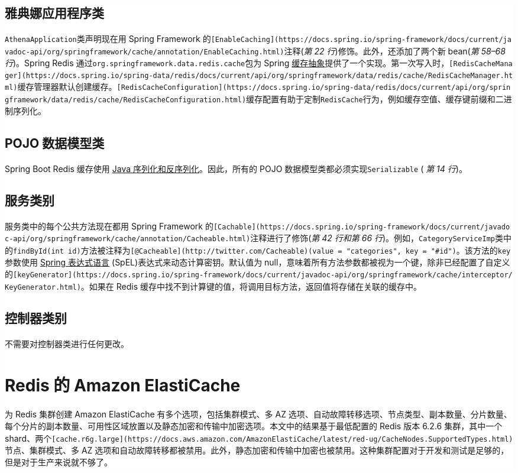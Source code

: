 ## 雅典娜应用程序类

`AthenaApplication`类声明现在用 Spring Framework 的`[EnableCaching](https://docs.spring.io/spring-framework/docs/current/javadoc-api/org/springframework/cache/annotation/EnableCaching.html)`注释(*第 22 行*)修饰。此外，还添加了两个新 bean(*第 58–68 行*)。Spring Redis 通过`org.springframework.data.redis.cache`包为 Spring [缓存抽象](https://docs.spring.io/spring-framework/docs/5.3.21/reference/html/integration.html#cache)提供了一个实现。第一次写入时，`[RedisCacheManager](https://docs.spring.io/spring-data/redis/docs/current/api/org/springframework/data/redis/cache/RedisCacheManager.html)`缓存管理器默认创建缓存。`[RedisCacheConfiguration](https://docs.spring.io/spring-data/redis/docs/current/api/org/springframework/data/redis/cache/RedisCacheConfiguration.html)`缓存配置有助于定制`RedisCache`行为，例如缓存空值、缓存键前缀和二进制序列化。

## POJO 数据模型类

Spring Boot Redis 缓存使用 [Java 序列化和反序列化](https://www.baeldung.com/java-serialization)。因此，所有的 POJO 数据模型类都必须实现`Serializable` ( *第 14 行*)。

## 服务类别

服务类中的每个公共方法现在都用 Spring Framework 的`[Cachable](https://docs.spring.io/spring-framework/docs/current/javadoc-api/org/springframework/cache/annotation/Cacheable.html)`注释进行了修饰(*第 42 行和第 66 行*)。例如，`CategoryServiceImp`类中的`findById(int id)`方法被注释为`[@Cacheable](http://twitter.com/Cacheable)(value = "categories", key = "#id")`。该方法的`key`参数使用 [Spring 表达式语言](https://docs.spring.io/spring-framework/docs/3.0.x/reference/expressions.html) (SpEL)表达式来动态计算密钥。默认值为 null，意味着所有方法参数都被视为一个键，除非已经配置了自定义的`[keyGenerator](https://docs.spring.io/spring-framework/docs/current/javadoc-api/org/springframework/cache/interceptor/KeyGenerator.html)`。如果在 Redis 缓存中找不到计算键的值，将调用目标方法，返回值将存储在关联的缓存中。

## 控制器类别

不需要对控制器类进行任何更改。

# Redis 的 Amazon ElastiCache

为 Redis 集群创建 Amazon ElastiCache 有多个选项，包括集群模式、多 AZ 选项、自动故障转移选项、节点类型、副本数量、分片数量、每个分片的副本数量、可用性区域放置以及静态加密和传输中加密选项。本文中的结果基于最低配置的 Redis 版本 6.2.6 集群，其中一个 shard、两个`[cache.r6g.large](https://docs.aws.amazon.com/AmazonElastiCache/latest/red-ug/CacheNodes.SupportedTypes.html)`节点、集群模式、多 AZ 选项和自动故障转移都被禁用。此外，静态加密和传输中加密也被禁用。这种集群配置对于开发和测试是足够的，但是对于生产来说就不够了。

